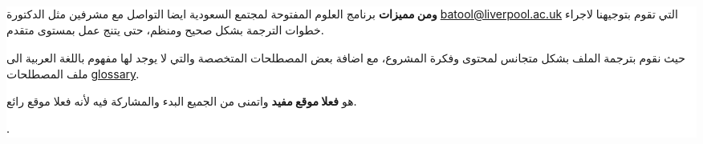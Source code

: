  **ومن مميزات** برنامج العلوم المفتوحة لمجتمع السعودية ايضا التواصل مع مشرفين مثل الدكتورة batool@liverpool.ac.uk التي تقوم بتوجيهنا لاجراء خطوات الترجمة بشكل صحيح ومنظم، حتى يتنج عمل بمستوى متقدم.
 
 حيث نقوم بترجمة الملف بشكل متجانس لمحتوى وفكرة المشروع، مع اضافة بعض المصطلحات المتخصصة والتي لا يوجد لها مفهوم باللغة العربية الى ملف المصطلحات [glossary](https://github.com/Open-Science-Community-Saudi-Arabia/localisation/issues/1). 

هو **فعلا موقع مفيد** واتمنى من الجميع البدء والمشاركة فيه لأنه فعلا موقع رائع.




.
